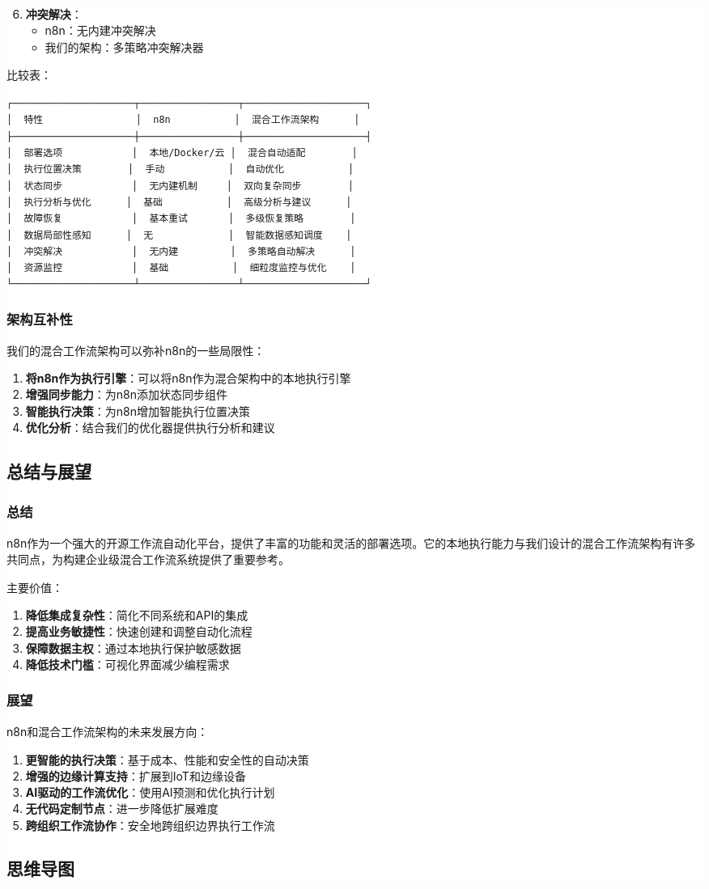 6. **冲突解决**：
   - n8n：无内建冲突解决
   - 我们的架构：多策略冲突解决器

比较表：

```text
┌─────────────────────┬─────────────────┬─────────────────────┐
│  特性                │  n8n           │  混合工作流架构      │
├─────────────────────┼─────────────────┼─────────────────────┤
│  部署选项            │  本地/Docker/云 │  混合自动适配        │
│  执行位置决策        │  手动           │  自动优化           │
│  状态同步            │  无内建机制     │  双向复杂同步        │
│  执行分析与优化      │  基础           │  高级分析与建议      │
│  故障恢复            │  基本重试       │  多级恢复策略        │
│  数据局部性感知      │  无             │  智能数据感知调度    │
│  冲突解决            │  无内建         │  多策略自动解决      │
│  资源监控            │  基础           │  细粒度监控与优化    │
└─────────────────────┴─────────────────┴─────────────────────┘

```

### 架构互补性

我们的混合工作流架构可以弥补n8n的一些局限性：

1. **将n8n作为执行引擎**：可以将n8n作为混合架构中的本地执行引擎
2. **增强同步能力**：为n8n添加状态同步组件
3. **智能执行决策**：为n8n增加智能执行位置决策
4. **优化分析**：结合我们的优化器提供执行分析和建议

## 总结与展望

### 总结

n8n作为一个强大的开源工作流自动化平台，提供了丰富的功能和灵活的部署选项。它的本地执行能力与我们设计的混合工作流架构有许多共同点，为构建企业级混合工作流系统提供了重要参考。

主要价值：

1. **降低集成复杂性**：简化不同系统和API的集成
2. **提高业务敏捷性**：快速创建和调整自动化流程
3. **保障数据主权**：通过本地执行保护敏感数据
4. **降低技术门槛**：可视化界面减少编程需求

### 展望

n8n和混合工作流架构的未来发展方向：

1. **更智能的执行决策**：基于成本、性能和安全性的自动决策
2. **增强的边缘计算支持**：扩展到IoT和边缘设备
3. **AI驱动的工作流优化**：使用AI预测和优化执行计划
4. **无代码定制节点**：进一步降低扩展难度
5. **跨组织工作流协作**：安全地跨组织边界执行工作流

## 思维导图
